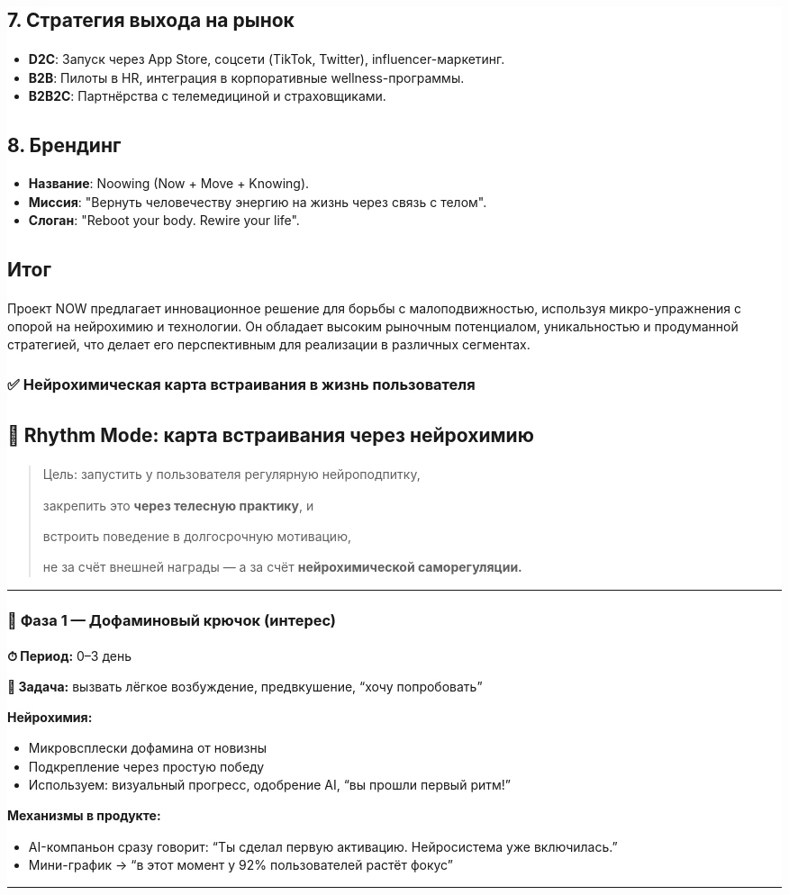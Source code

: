 ## 7. Стратегия выхода на рынок

- **D2C**: Запуск через App Store, соцсети (TikTok, Twitter), influencer-маркетинг.
- **B2B**: Пилоты в HR, интеграция в корпоративные wellness-программы.
- **B2B2C**: Партнёрства с телемедициной и страховщиками.

## 8. Брендинг

- **Название**: Noowing (Now + Move + Knowing).
- **Миссия**: "Вернуть человечеству энергию на жизнь через связь с телом".
- **Слоган**: "Reboot your body. Rewire your life".

## Итог

Проект NOW предлагает инновационное решение для борьбы с малоподвижностью, используя микро-упражнения с опорой на нейрохимию и технологии. Он обладает высоким рыночным потенциалом, уникальностью и продуманной стратегией, что делает его перспективным для реализации в различных сегментах.

### ✅ Нейрохимическая карта встраивания в жизнь пользователя

## 🧬 **Rhythm Mode: карта встраивания через нейрохимию**

> Цель: запустить у пользователя регулярную нейроподпитку,
> 
> 
> закрепить это **через телесную практику**, и
> 
> встроить поведение в долгосрочную мотивацию,
> 
> не за счёт внешней награды — а за счёт **нейрохимической саморегуляции.**
> 

---

### 🔹 **Фаза 1 — Дофаминовый крючок (интерес)**

**⏱ Период:** 0–3 день

**🎯 Задача:** вызвать лёгкое возбуждение, предвкушение, “хочу попробовать”

**Нейрохимия:**

- Микровсплески дофамина от новизны
- Подкрепление через простую победу
- Используем: визуальный прогресс, одобрение AI, “вы прошли первый ритм!”

**Механизмы в продукте:**

- AI-компаньон сразу говорит: “Ты сделал первую активацию. Нейросистема уже включилась.”
- Мини-график → “в этот момент у 92% пользователей растёт фокус”

---
